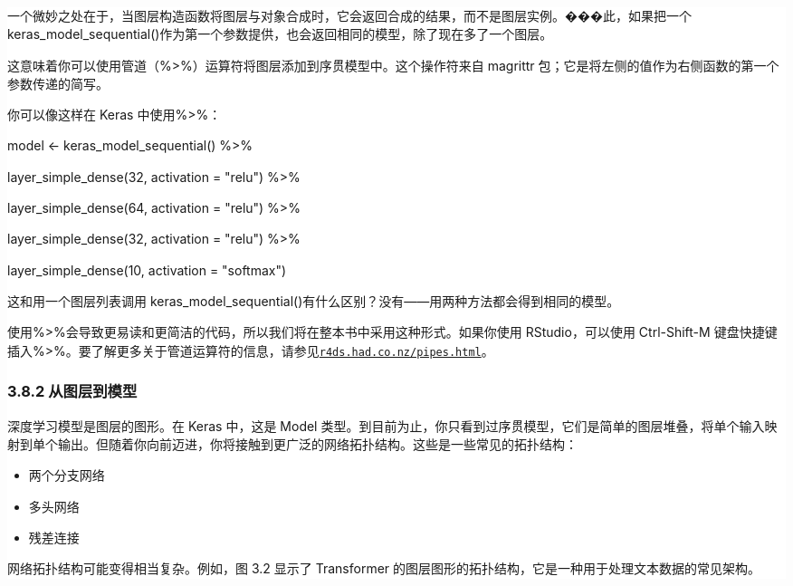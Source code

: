 一个微妙之处在于，当图层构造函数将图层与对象合成时，它会返回合成的结果，而不是图层实例。���此，如果把一个 keras_model_sequential()作为第一个参数提供，也会返回相同的模型，除了现在多了一个图层。

这意味着你可以使用管道（%>%）运算符将图层添加到序贯模型中。这个操作符来自 magrittr 包；它是将左侧的值作为右侧函数的第一个参数传递的简写。

你可以像这样在 Keras 中使用%>%：

model <- keras_model_sequential() %>%

layer_simple_dense(32, activation = "relu") %>%

layer_simple_dense(64, activation = "relu") %>%

layer_simple_dense(32, activation = "relu") %>%

layer_simple_dense(10, activation = "softmax")

这和用一个图层列表调用 keras_model_sequential()有什么区别？没有——用两种方法都会得到相同的模型。

使用%>%会导致更易读和更简洁的代码，所以我们将在整本书中采用这种形式。如果你使用 RStudio，可以使用 Ctrl-Shift-M 键盘快捷键插入%>%。要了解更多关于管道运算符的信息，请参见[`r4ds.had.co.nz/pipes.html`](http://r4ds.had.co.nz/pipes.html)。

### 3.8.2 从图层到模型

深度学习模型是图层的图形。在 Keras 中，这是 Model 类型。到目前为止，你只看到过序贯模型，它们是简单的图层堆叠，将单个输入映射到单个输出。但随着你向前迈进，你将接触到更广泛的网络拓扑结构。这些是一些常见的拓扑结构：

+   两个分支网络

+   多头网络

+   残差连接

网络拓扑结构可能变得相当复杂。例如，图 3.2 显示了 Transformer 的图层图形的拓扑结构，它是一种用于处理文本数据的常见架构。
